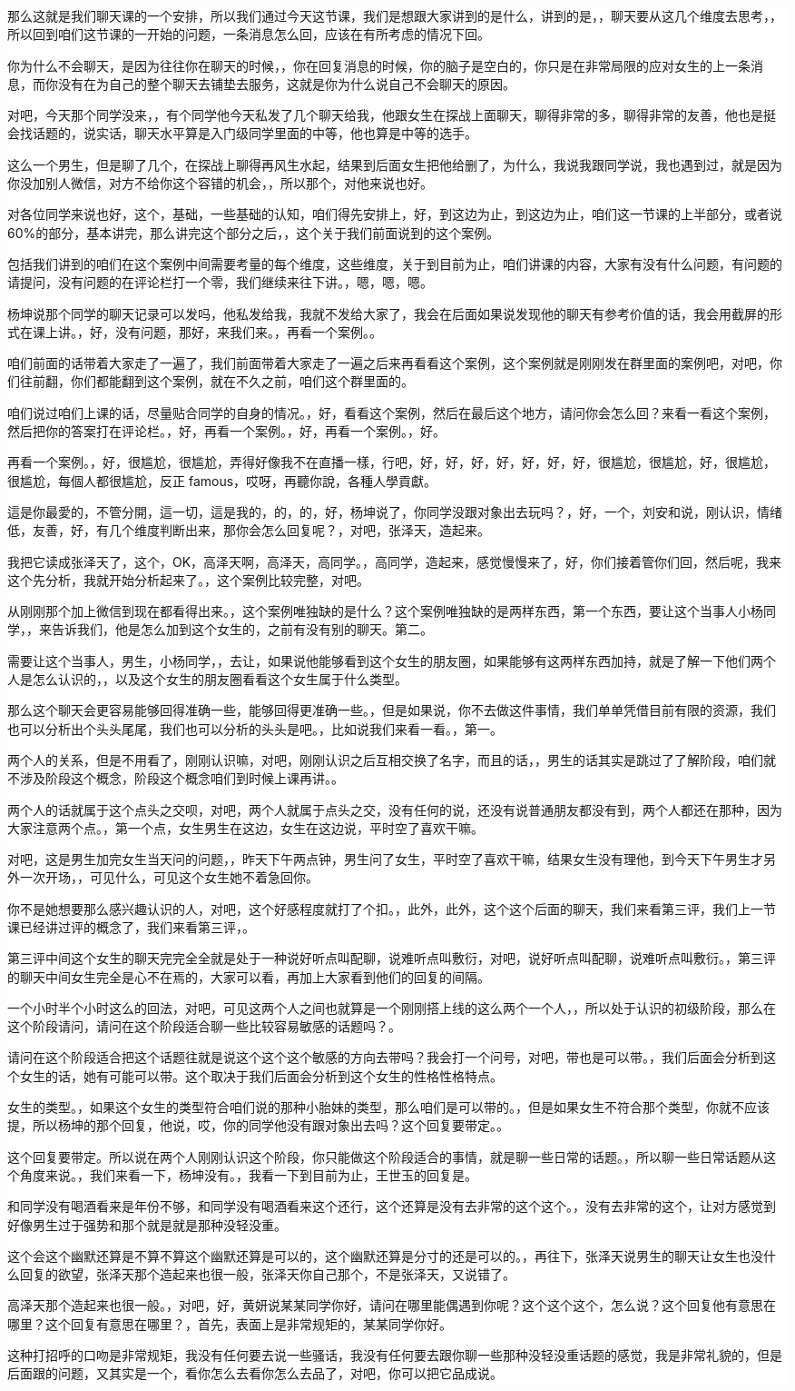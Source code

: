那么这就是我们聊天课的一个安排，所以我们通过今天这节课，我们是想跟大家讲到的是什么，讲到的是，，聊天要从这几个维度去思考，，所以回到咱们这节课的一开始的问题，一条消息怎么回，应该在有所考虑的情况下回。

你为什么不会聊天，是因为往往你在聊天的时候，，你在回复消息的时候，你的脑子是空白的，你只是在非常局限的应对女生的上一条消息，而你没有在为自己的整个聊天去铺垫去服务，这就是你为什么说自己不会聊天的原因。

对吧，今天那个同学没来，，有个同学他今天私发了几个聊天给我，他跟女生在探战上面聊天，聊得非常的多，聊得非常的友善，他也是挺会找话题的，说实话，聊天水平算是入门级同学里面的中等，他也算是中等的选手。

这么一个男生，但是聊了几个，在探战上聊得再风生水起，结果到后面女生把他给删了，为什么，我说我跟同学说，我也遇到过，就是因为你没加别人微信，对方不给你这个容错的机会，，所以那个，对他来说也好。

对各位同学来说也好，这个，基础，一些基础的认知，咱们得先安排上，好，到这边为止，到这边为止，咱们这一节课的上半部分，或者说60%的部分，基本讲完，那么讲完这个部分之后，，这个关于我们前面说到的这个案例。

包括我们讲到的咱们在这个案例中间需要考量的每个维度，这些维度，关于到目前为止，咱们讲课的内容，大家有没有什么问题，有问题的请提问，没有问题的在评论栏打一个零，我们继续来往下讲。，嗯，嗯，嗯。

杨坤说那个同学的聊天记录可以发吗，他私发给我，我就不发给大家了，我会在后面如果说发现他的聊天有参考价值的话，我会用截屏的形式在课上讲。，好，没有问题，那好，来我们来。，再看一个案例。。

咱们前面的话带着大家走了一遍了，我们前面带着大家走了一遍之后来再看看这个案例，这个案例就是刚刚发在群里面的案例吧，对吧，你们往前翻，你们都能翻到这个案例，就在不久之前，咱们这个群里面的。

咱们说过咱们上课的话，尽量贴合同学的自身的情况。，好，看看这个案例，然后在最后这个地方，请问你会怎么回？来看一看这个案例，然后把你的答案打在评论栏。，好，再看一个案例。，好，再看一个案例。，好。

再看一个案例。，好，很尴尬，很尴尬，弄得好像我不在直播一樣，行吧，好，好，好，好，好，好，好，很尴尬，很尴尬，好，很尴尬，很尴尬，每個人都很尴尬，反正 famous，哎呀，再聽你說，各種人學貢獻。

這是你最愛的，不管分開，這一切，這是我的，的，的，好，杨坤说了，你同学没跟对象出去玩吗？，好，一个，刘安和说，刚认识，情绪低，友善，好，有几个维度判断出来，那你会怎么回复呢？，对吧，张泽天，造起来。

我把它读成张泽天了，这个，OK，高泽天啊，高泽天，高同学。，高同学，造起来，感觉慢慢来了，好，你们接着管你们回，然后呢，我来这个先分析，我就开始分析起来了。，这个案例比较完整，对吧。

从刚刚那个加上微信到现在都看得出来。，这个案例唯独缺的是什么？这个案例唯独缺的是两样东西，第一个东西，要让这个当事人小杨同学，，来告诉我们，他是怎么加到这个女生的，之前有没有别的聊天。第二。

需要让这个当事人，男生，小杨同学，，去让，如果说他能够看到这个女生的朋友圈，如果能够有这两样东西加持，就是了解一下他们两个人是怎么认识的，，以及这个女生的朋友圈看看这个女生属于什么类型。

那么这个聊天会更容易能够回得准确一些，能够回得更准确一些。，但是如果说，你不去做这件事情，我们单单凭借目前有限的资源，我们也可以分析出个头头尾尾，我们也可以分析的头头是吧。，比如说我们来看一看。，第一。

两个人的关系，但是不用看了，刚刚认识嘛，对吧，刚刚认识之后互相交换了名字，而且的话，，男生的话其实是跳过了了解阶段，咱们就不涉及阶段这个概念，阶段这个概念咱们到时候上课再讲。。

两个人的话就属于这个点头之交呗，对吧，两个人就属于点头之交，没有任何的说，还没有说普通朋友都没有到，两个人都还在那种，因为大家注意两个点。，第一个点，女生男生在这边，女生在这边说，平时空了喜欢干嘛。

对吧，这是男生加完女生当天问的问题，，昨天下午两点钟，男生问了女生，平时空了喜欢干嘛，结果女生没有理他，到今天下午男生才另外一次开场，，可见什么，可见这个女生她不着急回你。

你不是她想要那么感兴趣认识的人，对吧，这个好感程度就打了个扣。，此外，此外，这个这个后面的聊天，我们来看第三评，我们上一节课已经讲过评的概念了，我们来看第三评，。

第三评中间这个女生的聊天完完全全就是处于一种说好听点叫配聊，说难听点叫敷衍，对吧，说好听点叫配聊，说难听点叫敷衍。，第三评的聊天中间女生完全是心不在焉的，大家可以看，再加上大家看到他们的回复的间隔。

一个小时半个小时这么的回法，对吧，可见这两个人之间也就算是一个刚刚搭上线的这么两个一个人，，所以处于认识的初级阶段，那么在这个阶段请问，请问在这个阶段适合聊一些比较容易敏感的话题吗？。

请问在这个阶段适合把这个话题往就是说这个这个这个敏感的方向去带吗？我会打一个问号，对吧，带也是可以带。，我们后面会分析到这个女生的话，她有可能可以带。这个取决于我们后面会分析到这个女生的性格性格特点。

女生的类型。，如果这个女生的类型符合咱们说的那种小胎妹的类型，那么咱们是可以带的。，但是如果女生不符合那个类型，你就不应该提，所以杨坤的那个回复，他说，哎，你的同学他没有跟对象出去吗？这个回复要带定。。

这个回复要带定。所以说在两个人刚刚认识这个阶段，你只能做这个阶段适合的事情，就是聊一些日常的话题。，所以聊一些日常话题从这个角度来说。，我们来看一下，杨坤没有。，我看一下到目前为止，王世玉的回复是。

和同学没有喝酒看来是年份不够，和同学没有喝酒看来这个还行，这个还算是没有去非常的这个这个。，没有去非常的这个，让对方感觉到好像男生过于强势和那个就是就是那种没轻没重。

这个会这个幽默还算是不算不算这个幽默还算是可以的，这个幽默还算是分寸的还是可以的。，再往下，张泽天说男生的聊天让女生也没什么回复的欲望，张泽天那个造起来也很一般，张泽天你自己那个，不是张泽天，又说错了。

高泽天那个造起来也很一般。，对吧，好，黄妍说某某同学你好，请问在哪里能偶遇到你呢？这个这个这个，怎么说？这个回复他有意思在哪里？这个回复有意思在哪里？，首先，表面上是非常规矩的，某某同学你好。

这种打招呼的口吻是非常规矩，我没有任何要去说一些骚话，我没有任何要去跟你聊一些那种没轻没重话题的感觉，我是非常礼貌的，但是后面跟的问题，又其实是一个，看你怎么去看你怎么去品了，对吧，你可以把它品成说。
